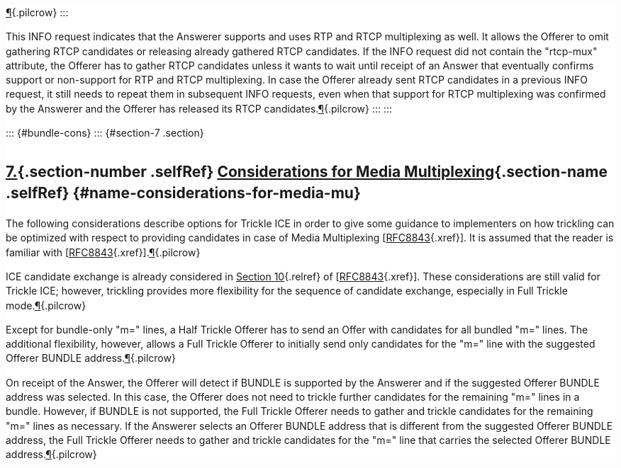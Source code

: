 [¶](#section-6-9){.pilcrow}
:::

This INFO request indicates that the Answerer supports and uses RTP and
RTCP multiplexing as well. It allows the Offerer to omit gathering RTCP
candidates or releasing already gathered RTCP candidates. If the INFO
request did not contain the \"rtcp-mux\" attribute, the Offerer has to
gather RTCP candidates unless it wants to wait until receipt of an
Answer that eventually confirms support or non-support for RTP and RTCP
multiplexing. In case the Offerer already sent RTCP candidates in a
previous INFO request, it still needs to repeat them in subsequent INFO
requests, even when that support for RTCP multiplexing was confirmed by
the Answerer and the Offerer has released its RTCP
candidates.[¶](#section-6-10){.pilcrow}
:::
:::

::: {#bundle-cons}
::: {#section-7 .section}
## [7.](#section-7){.section-number .selfRef} [Considerations for Media Multiplexing](#name-considerations-for-media-mu){.section-name .selfRef} {#name-considerations-for-media-mu}

The following considerations describe options for Trickle ICE in order
to give some guidance to implementers on how trickling can be optimized
with respect to providing candidates in case of Media Multiplexing
\[[RFC8843](#RFC8843){.xref}\]. It is assumed that the reader is
familiar with \[[RFC8843](#RFC8843){.xref}\].[¶](#section-7-1){.pilcrow}

ICE candidate exchange is already considered in [Section
10](https://www.rfc-editor.org/rfc/rfc8843#section-10){.relref} of
\[[RFC8843](#RFC8843){.xref}\]. These considerations are still valid for
Trickle ICE; however, trickling provides more flexibility for the
sequence of candidate exchange, especially in Full Trickle
mode.[¶](#section-7-2){.pilcrow}

Except for bundle-only \"m=\" lines, a Half Trickle Offerer has to send
an Offer with candidates for all bundled \"m=\" lines. The additional
flexibility, however, allows a Full Trickle Offerer to initially send
only candidates for the \"m=\" line with the suggested Offerer BUNDLE
address.[¶](#section-7-3){.pilcrow}

On receipt of the Answer, the Offerer will detect if BUNDLE is supported
by the Answerer and if the suggested Offerer BUNDLE address was
selected. In this case, the Offerer does not need to trickle further
candidates for the remaining \"m=\" lines in a bundle. However, if
BUNDLE is not supported, the Full Trickle Offerer needs to gather and
trickle candidates for the remaining \"m=\" lines as necessary. If the
Answerer selects an Offerer BUNDLE address that is different from the
suggested Offerer BUNDLE address, the Full Trickle Offerer needs to
gather and trickle candidates for the \"m=\" line that carries the
selected Offerer BUNDLE address.[¶](#section-7-4){.pilcrow}
